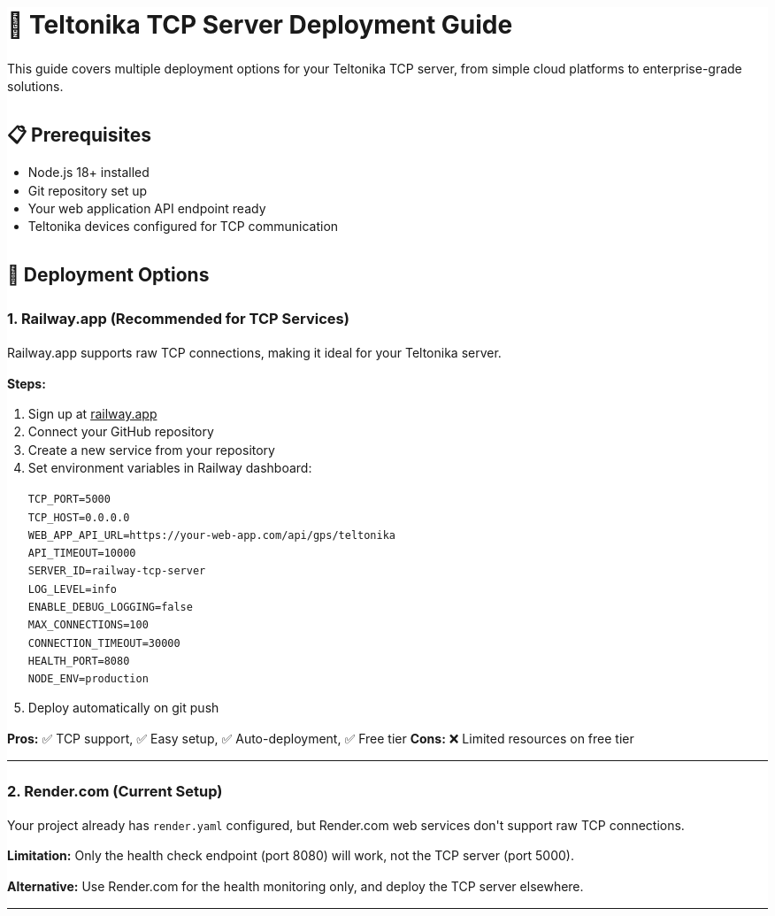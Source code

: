 # 🚀 Teltonika TCP Server Deployment Guide

This guide covers multiple deployment options for your Teltonika TCP server, from simple cloud platforms to enterprise-grade solutions.

## 📋 Prerequisites

- Node.js 18+ installed
- Git repository set up
- Your web application API endpoint ready
- Teltonika devices configured for TCP communication

## 🎯 Deployment Options

### 1. **Railway.app (Recommended for TCP Services)**

Railway.app supports raw TCP connections, making it ideal for your Teltonika server.

**Steps:**
1. Sign up at [railway.app](https://railway.app)
2. Connect your GitHub repository
3. Create a new service from your repository
4. Set environment variables in Railway dashboard:
   ```
   TCP_PORT=5000
   TCP_HOST=0.0.0.0
   WEB_APP_API_URL=https://your-web-app.com/api/gps/teltonika
   API_TIMEOUT=10000
   SERVER_ID=railway-tcp-server
   LOG_LEVEL=info
   ENABLE_DEBUG_LOGGING=false
   MAX_CONNECTIONS=100
   CONNECTION_TIMEOUT=30000
   HEALTH_PORT=8080
   NODE_ENV=production
   ```
5. Deploy automatically on git push

**Pros:** ✅ TCP support, ✅ Easy setup, ✅ Auto-deployment, ✅ Free tier
**Cons:** ❌ Limited resources on free tier

---

### 2. **Render.com (Current Setup)**

Your project already has `render.yaml` configured, but Render.com web services don't support raw TCP connections.

**Limitation:** Only the health check endpoint (port 8080) will work, not the TCP server (port 5000).

**Alternative:** Use Render.com for the health monitoring only, and deploy the TCP server elsewhere.

---